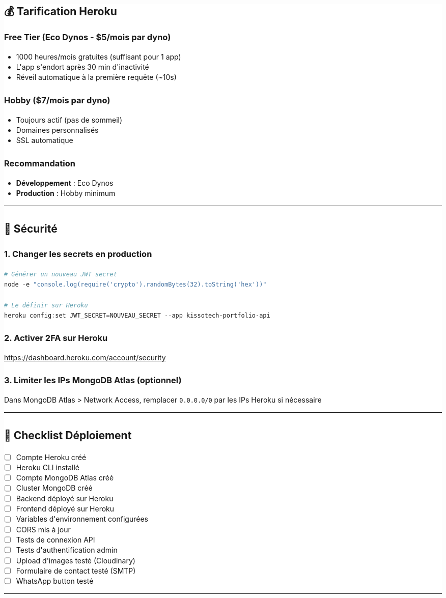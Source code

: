 
## 💰 Tarification Heroku

### Free Tier (Eco Dynos - $5/mois par dyno)
- 1000 heures/mois gratuites (suffisant pour 1 app)
- L'app s'endort après 30 min d'inactivité
- Réveil automatique à la première requête (~10s)

### Hobby ($7/mois par dyno)
- Toujours actif (pas de sommeil)
- Domaines personnalisés
- SSL automatique

### Recommandation
- **Développement** : Eco Dynos
- **Production** : Hobby minimum

---

## 🔐 Sécurité

### 1. Changer les secrets en production

```powershell
# Générer un nouveau JWT secret
node -e "console.log(require('crypto').randomBytes(32).toString('hex'))"

# Le définir sur Heroku
heroku config:set JWT_SECRET=NOUVEAU_SECRET --app kissotech-portfolio-api
```

### 2. Activer 2FA sur Heroku

https://dashboard.heroku.com/account/security

### 3. Limiter les IPs MongoDB Atlas (optionnel)

Dans MongoDB Atlas > Network Access, remplacer `0.0.0.0/0` par les IPs Heroku si nécessaire

---

## 🎯 Checklist Déploiement

- [ ] Compte Heroku créé
- [ ] Heroku CLI installé
- [ ] Compte MongoDB Atlas créé
- [ ] Cluster MongoDB créé
- [ ] Backend déployé sur Heroku
- [ ] Frontend déployé sur Heroku
- [ ] Variables d'environnement configurées
- [ ] CORS mis à jour
- [ ] Tests de connexion API
- [ ] Tests d'authentification admin
- [ ] Upload d'images testé (Cloudinary)
- [ ] Formulaire de contact testé (SMTP)
- [ ] WhatsApp button testé

---
